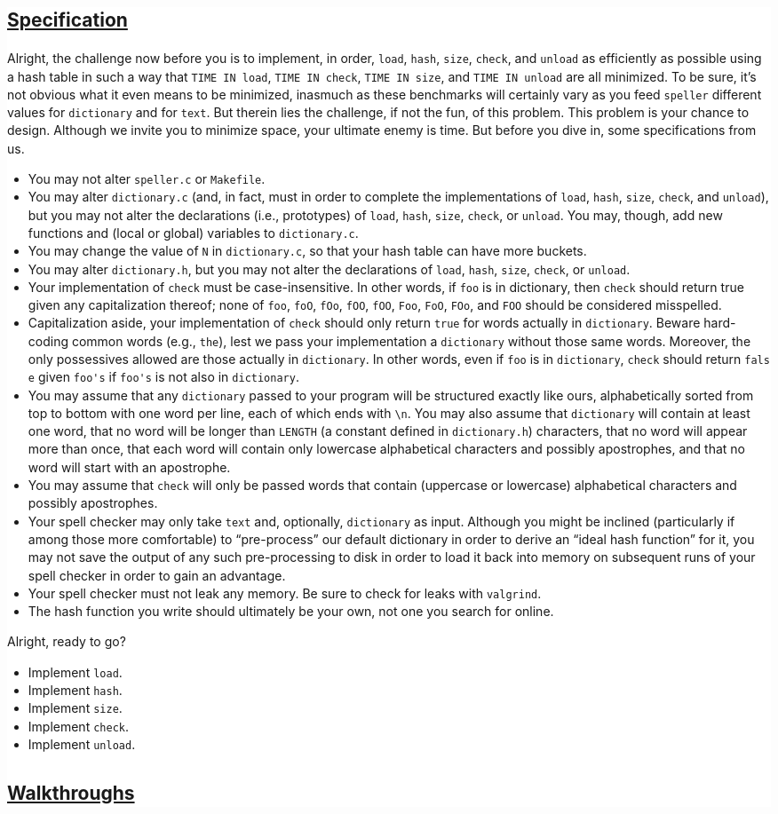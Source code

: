 ## [Specification](https://cs50.harvard.edu/college/2022/spring/psets/5/speller/#specification)

Alright, the challenge now before you is to implement, in order, `load`, `hash`, `size`, `check`, and `unload` as efficiently as possible using a hash table in such a way that `TIME IN load`, `TIME IN check`, `TIME IN size`, and `TIME IN unload` are all minimized. To be sure, it’s not obvious what it even means to  be minimized, inasmuch as these benchmarks will certainly vary as you  feed `speller` different values for `dictionary` and for `text`. But therein lies the challenge, if not the fun, of this problem. This  problem is your chance to design. Although we invite you to minimize  space, your ultimate enemy is time. But before you dive in, some  specifications from us.

- You may not alter `speller.c` or `Makefile`.
- You may alter `dictionary.c` (and, in fact, must in order to complete the implementations of `load`, `hash`, `size`, `check`, and `unload`), but you may not alter the declarations (i.e., prototypes) of `load`, `hash`, `size`, `check`, or `unload`. You may, though, add new functions and (local or global) variables to `dictionary.c`.
- You may change the value of `N` in `dictionary.c`, so that your hash table can have more buckets.
- You may alter `dictionary.h`, but you may not alter the declarations of `load`, `hash`, `size`, `check`, or `unload`.
- Your implementation of `check` must be case-insensitive. In other words, if `foo` is in dictionary, then `check` should return true given any capitalization thereof; none of `foo`, `foO`, `fOo`, `fOO`, `fOO`, `Foo`, `FoO`, `FOo`, and `FOO` should be considered misspelled.
- Capitalization aside, your implementation of `check` should only return `true` for words actually in `dictionary`. Beware hard-coding common words (e.g., `the`), lest we pass your implementation a `dictionary` without those same words. Moreover, the only possessives allowed are those actually in `dictionary`. In other words, even if `foo` is in `dictionary`, `check` should return `false` given `foo's` if `foo's` is not also in `dictionary`.
- You may assume that any `dictionary` passed to your program will be structured exactly like ours,  alphabetically sorted from top to bottom with one word per line, each of which ends with `\n`. You may also assume that `dictionary` will contain at least one word, that no word will be longer than `LENGTH` (a constant defined in `dictionary.h`) characters, that no word will appear more than once, that each word  will contain only lowercase alphabetical characters and possibly  apostrophes, and that no word will start with an apostrophe.
- You may assume that `check` will only be passed words that contain (uppercase or lowercase) alphabetical characters and possibly apostrophes.
- Your spell checker may only take `text` and, optionally, `dictionary` as input. Although you might be inclined (particularly if among those  more comfortable) to “pre-process” our default dictionary in order to  derive an “ideal hash function” for it, you may not save the output of  any such pre-processing to disk in order to load it back into memory on  subsequent runs of your spell checker in order to gain an advantage.
- Your spell checker must not leak any memory. Be sure to check for leaks with `valgrind`.
- The hash function you write should ultimately be your own, not one you search for online.

Alright, ready to go?

- Implement `load`.
- Implement `hash`.
- Implement `size`.
- Implement `check`.
- Implement `unload`.

## [Walkthroughs](https://cs50.harvard.edu/college/2022/spring/psets/5/speller/#walkthroughs)
